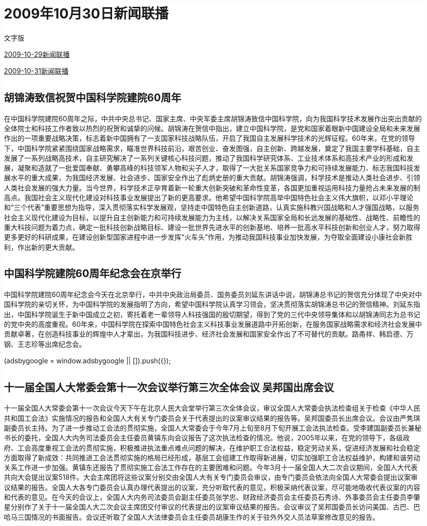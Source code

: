 







# 2009年10月30日新闻联播
 文字版








[2009-10-29新闻联播](/xinwenlianbo/20091029)


[2009-10-31新闻联播](/xinwenlianbo/20091031)





## 胡锦涛致信祝贺中国科学院建院60周年


在中国科学院建院60周年之际，中共中央总书记、国家主席、中央军委主席胡锦涛致信中国科学院，向为我国科学技术发展作出突出贡献的全体院士和科技工作者致以热烈的祝贺和诚挚的问候。胡锦涛在贺信中指出，建立中国科学院，是党和国家着眼新中国建设全局和未来发展作出的一项重要战略决策，标志着新中国拥有了一支国家科技战略队伍，开启了我国自主发展科学技术的光辉征程。60年来，在党的领导下，中国科学院紧紧围绕国家战略需求，瞄准世界科技前沿，艰苦创业、奋发图强，自主创新、跨越发展，奠定了我国主要学科基础，自主发展了一系列战略高技术，自主研究解决了一系列关键核心科技问题，推动了我国科学研究体系、工业技术体系和高技术产业的形成和发展，凝聚和造就了一批爱国奉献、勇攀高峰的科技领军人物和尖子人才，取得了一大批关系国家竞争力和可持续发展能力、标志我国科技发展水平的重大成果，为我国经济发展、社会进步、国家安全作出了彪炳史册的重大贡献。胡锦涛强调，科学技术是推动人类社会进步、引领人类社会发展的强大力量。当今世界，科学技术正孕育着新一轮重大创新突破和革命性变革，各国更加重视运用科技力量抢占未来发展的制高点。我国社会主义现代化建设对科技事业发展提出了新的更高要求。他希望中国科学院高举中国特色社会主义伟大旗帜，以邓小平理论和“三个代表”重要思想为指导，深入贯彻落实科学发展观，坚持走中国特色自主创新道路，认真实施科教兴国战略和人才强国战略，以服务社会主义现代化建设为目标，以提升自主创新能力和可持续发展能力为主线，以解决关系国家全局和长远发展的基础性、战略性、前瞻性的重大科技问题为着力点，确定一批科技创新战略目标、建设一批世界先进水平的创新基地、培养一批高水平科技创新和创业人才，努力取得更多更好的科研成果，在建设创新型国家进程中进一步发挥“火车头”作用，为推动我国科技事业加快发展，为夺取全面建设小康社会新胜利，作出新的更大贡献。


## 中国科学院建院60周年纪念会在京举行


中国科学院建院60周年纪念会今天在北京举行，中共中央政治局委员、国务委员刘延东讲话中说，胡锦涛总书记的贺信充分体现了中央对中国科学院的亲切关怀，为中国科学院的发展指明了方向，希望中国科学院认真学习领会，坚决贯彻落实胡锦涛总书记的贺信精神。刘延东指出，中国科学院诞生于新中国成立之初，寄托着老一辈领导人科技强国的殷切期望，得到了党的三代中央领导集体和以胡锦涛同志为总书记的党中央的高度重视。60年来，中国科学院在探索中国特色社会主义科技事业发展道路中开拓创新，在服务国家战略需求和经济社会发展中贡献卓著，在创造科技事业的辉煌中人才辈出，为我国科技进步、经济社会发展和国家安全作出了不可替代的贡献。路甬祥、韩启德、万钢、王志珍等出席纪念会。





 (adsbygoogle = window.adsbygoogle || []).push({});

 
## 十一届全国人大常委会第十一次会议举行第三次全体会议 吴邦国出席会议


十一届全国人大常委会第十一次会议今天下午在北京人民大会堂举行第三次全体会议，审议全国人大常委会执法检查组关于检查《中华人民共和国工会法》实施情况的报告和全国人大有关专门委员会关于代表提出的议案审议结果的报告等。吴邦国委员长出席会议。会议由严隽琪副委员长主持。为了进一步推动工会法的贯彻实施，全国人大常委会于今年7月上旬至8月下旬开展工会法执法检查。受李建国副委员长兼秘书长的委托，全国人大内务司法委员会主任委员黄镇东向会议报告了这次执法检查的情况。他说，2005年以来，在党的领导下，各级政府、工会高度重视工会法的贯彻实施，积极推进执法重点难点问题的解决，在维护职工合法权益，稳定劳动关系，促进经济发展和社会稳定方面取得了新成效：共同推进工会法贯彻实施的格局已经形成，基层工会组建工作取得新进展，切实加强职工合法权益维护，构建和谐劳动关系工作进一步加强。黄镇东还报告了贯彻实施工会法工作存在的主要困难和问题。今年3月十一届全国人大二次会议期间，全国人大代表共向大会提出议案518件。大会主席团将这些议案分别交由全国人大有关专门委员会审议，由专门委员会依法向全国人大常委会提出议案审议结果的报告。全国人大各专门委员会认真办理代表提出的议案，充分听取代表的意见，积极采纳代表议案，尽可能地吸收代表议案的内容和代表的意见。在今天的会议上，全国人大内务司法委员会副主任委员张学忠、财政经济委员会主任委员石秀诗、外事委员会主任委员李肇星分别作了关于十一届全国人大二次会议主席团交付审议的代表提出的议案审议结果的报告。会议审议了吴邦国委员长访问美国、古巴、巴哈马三国情况的书面报告。会议还听取了全国人大法律委员会主任委员胡康生作的关于驻外外交人员法草案修改意见的报告。
